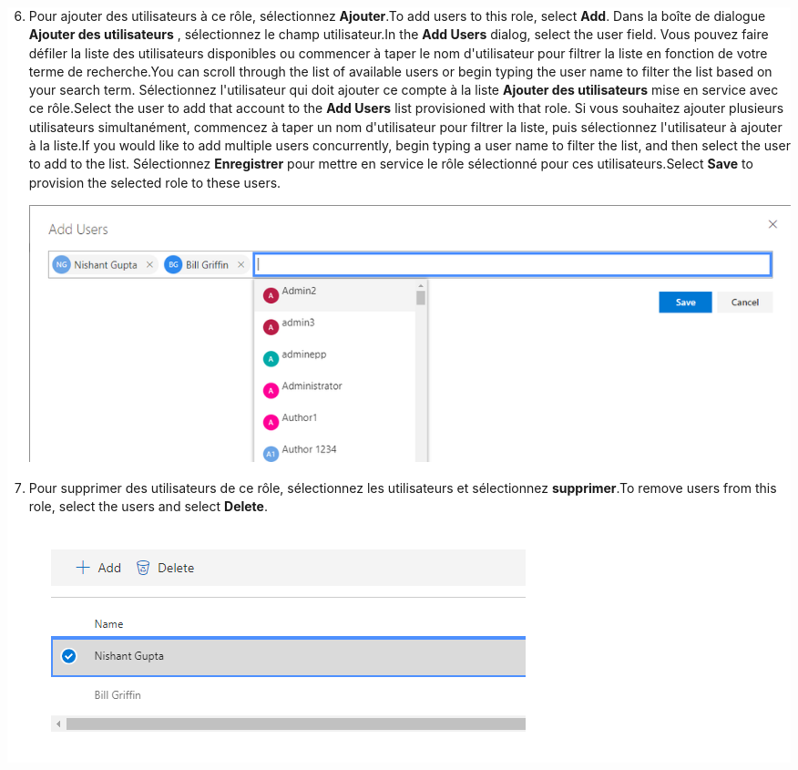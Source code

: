 6. <span data-ttu-id="6d7eb-135">Pour ajouter des utilisateurs à ce rôle, sélectionnez **Ajouter**.</span><span class="sxs-lookup"><span data-stu-id="6d7eb-135">To add users to this role, select **Add**.</span></span> <span data-ttu-id="6d7eb-136">Dans la boîte de dialogue **Ajouter des utilisateurs** , sélectionnez le champ utilisateur.</span><span class="sxs-lookup"><span data-stu-id="6d7eb-136">In the **Add Users** dialog, select the user field.</span></span> <span data-ttu-id="6d7eb-137">Vous pouvez faire défiler la liste des utilisateurs disponibles ou commencer à taper le nom d'utilisateur pour filtrer la liste en fonction de votre terme de recherche.</span><span class="sxs-lookup"><span data-stu-id="6d7eb-137">You can scroll through the list of available users or begin typing the user name to filter the list based on your search term.</span></span> <span data-ttu-id="6d7eb-138">Sélectionnez l'utilisateur qui doit ajouter ce compte à la liste **Ajouter des utilisateurs** mise en service avec ce rôle.</span><span class="sxs-lookup"><span data-stu-id="6d7eb-138">Select the user to add that account to the **Add Users** list provisioned with that role.</span></span> <span data-ttu-id="6d7eb-139">Si vous souhaitez ajouter plusieurs utilisateurs simultanément, commencez à taper un nom d'utilisateur pour filtrer la liste, puis sélectionnez l'utilisateur à ajouter à la liste.</span><span class="sxs-lookup"><span data-stu-id="6d7eb-139">If you would like to add multiple users concurrently, begin typing a user name to filter the list, and then select the user to add to the list.</span></span> <span data-ttu-id="6d7eb-140">Sélectionnez **Enregistrer** pour mettre en service le rôle sélectionné pour ces utilisateurs.</span><span class="sxs-lookup"><span data-stu-id="6d7eb-140">Select **Save** to provision the selected role to these users.</span></span> 

    ![Gestionnaire de conformité — ajouter des utilisateurs](media/compliance-manager-add-users.png)
  
7. <span data-ttu-id="6d7eb-142">Pour supprimer des utilisateurs de ce rôle, sélectionnez les utilisateurs et sélectionnez **supprimer**.</span><span class="sxs-lookup"><span data-stu-id="6d7eb-142">To remove users from this role, select the users and select **Delete**.</span></span>

    ![Gestionnaire de conformité — supprimer des utilisateurs](media/compliance-manager-delete-users.png)
